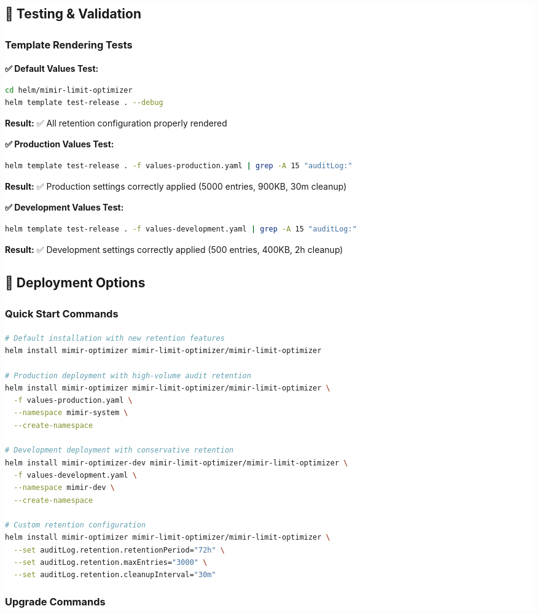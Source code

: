 ## 🧪 **Testing & Validation**

### **Template Rendering Tests**

**✅ Default Values Test:**
```bash
cd helm/mimir-limit-optimizer
helm template test-release . --debug
```
**Result:** ✅ All retention configuration properly rendered

**✅ Production Values Test:**
```bash
helm template test-release . -f values-production.yaml | grep -A 15 "auditLog:"
```
**Result:** ✅ Production settings correctly applied (5000 entries, 900KB, 30m cleanup)

**✅ Development Values Test:**
```bash
helm template test-release . -f values-development.yaml | grep -A 15 "auditLog:"
```
**Result:** ✅ Development settings correctly applied (500 entries, 400KB, 2h cleanup)

## 🚀 **Deployment Options**

### **Quick Start Commands**

```bash
# Default installation with new retention features
helm install mimir-optimizer mimir-limit-optimizer/mimir-limit-optimizer

# Production deployment with high-volume audit retention
helm install mimir-optimizer mimir-limit-optimizer/mimir-limit-optimizer \
  -f values-production.yaml \
  --namespace mimir-system \
  --create-namespace

# Development deployment with conservative retention
helm install mimir-optimizer-dev mimir-limit-optimizer/mimir-limit-optimizer \
  -f values-development.yaml \
  --namespace mimir-dev \
  --create-namespace

# Custom retention configuration
helm install mimir-optimizer mimir-limit-optimizer/mimir-limit-optimizer \
  --set auditLog.retention.retentionPeriod="72h" \
  --set auditLog.retention.maxEntries="3000" \
  --set auditLog.retention.cleanupInterval="30m"
```

### **Upgrade Commands**
